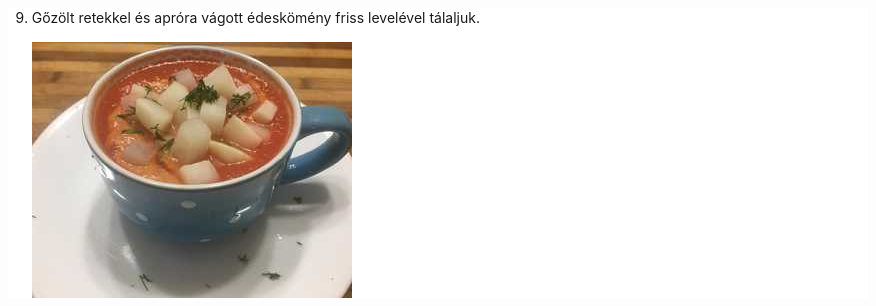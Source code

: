 9. Gőzölt retekkel és apróra vágott édeskömény friss levelével tálaljuk.
 
    <p><img width="320" height="256" align="left" src="/img/full/460dd880a673ce239d45deb011d0abf24f43b828.jpg"/></p><div style="clear: both"/>

